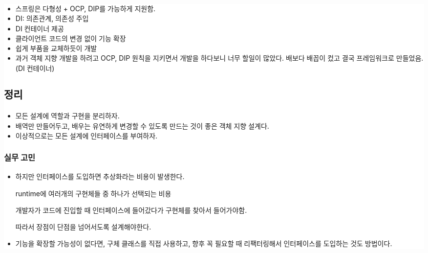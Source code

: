 - 스프링은 다형성 + OCP, DIP를 가능하게 지원함.
- DI: 의존관계, 의존성 주입
- DI 컨테이너 제공
- 클라이언트 코드의 변경 없이 기능 확장
- 쉽게 부품을 교체하듯이 개발
- 과거 객체 지향 개발을 하려고 OCP, DIP 원칙을 지키면서 개발을 하다보니 너무 할일이 많았다. 배보다 배꼽이 컸고 결국 프레임워크로 만들었음.(DI 컨테이너)

## 정리

- 모든 설계에 역할과 구현을 분리하자.
- 배역만 만들어두고, 배우는 유연하게 변경할 수 있도록 만드는 것이 좋은 객체 지향 설계다.
- 이상적으로는 모든 설계에 인터페이스를 부여하자.

### 실무 고민

- 하지만 인터페이스를 도입하면 추상화라는 비용이 발생한다.

    runtime에 여러개의 구현체들 중 하나가 선택되는 비용

    개발자가 코드에 진입할 때 인터페이스에 들어갔다가 구현체를 찾아서 들어가야함.

    따라서 장점이 단점을 넘어서도록 설계해야한다.

- 기능을 확장할 가능성이 없다면, 구체 클래스를 직접 사용하고, 향후 꼭 필요할 때 리팩터링해서 인터페이스를 도입하는 것도 방법이다.
